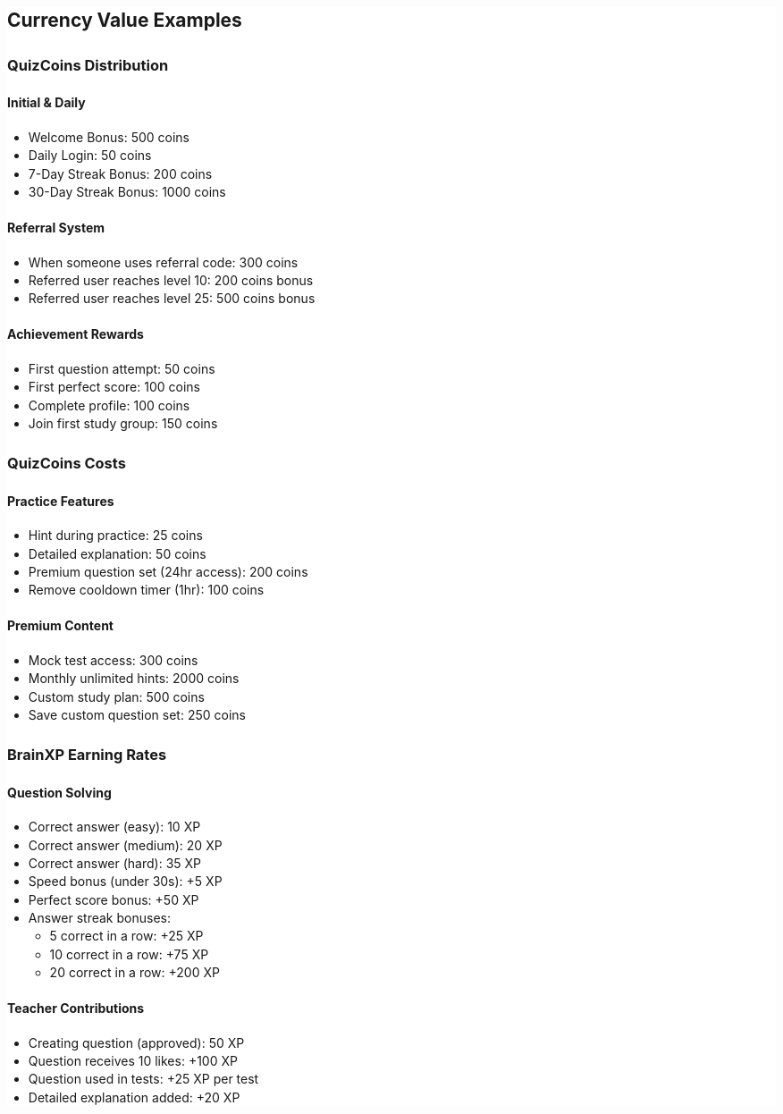 ## Currency Value Examples

### QuizCoins Distribution

#### Initial & Daily
- Welcome Bonus: 500 coins
- Daily Login: 50 coins
- 7-Day Streak Bonus: 200 coins
- 30-Day Streak Bonus: 1000 coins

#### Referral System
- When someone uses referral code: 300 coins
- Referred user reaches level 10: 200 coins bonus
- Referred user reaches level 25: 500 coins bonus

#### Achievement Rewards
- First question attempt: 50 coins
- First perfect score: 100 coins
- Complete profile: 100 coins
- Join first study group: 150 coins

### QuizCoins Costs

#### Practice Features
- Hint during practice: 25 coins
- Detailed explanation: 50 coins
- Premium question set (24hr access): 200 coins
- Remove cooldown timer (1hr): 100 coins

#### Premium Content
- Mock test access: 300 coins
- Monthly unlimited hints: 2000 coins
- Custom study plan: 500 coins
- Save custom question set: 250 coins

### BrainXP Earning Rates

#### Question Solving
- Correct answer (easy): 10 XP
- Correct answer (medium): 20 XP
- Correct answer (hard): 35 XP
- Speed bonus (under 30s): +5 XP
- Perfect score bonus: +50 XP
- Answer streak bonuses:
  - 5 correct in a row: +25 XP
  - 10 correct in a row: +75 XP
  - 20 correct in a row: +200 XP

#### Teacher Contributions
- Creating question (approved): 50 XP
- Question receives 10 likes: +100 XP
- Question used in tests: +25 XP per test
- Detailed explanation added: +20 XP
